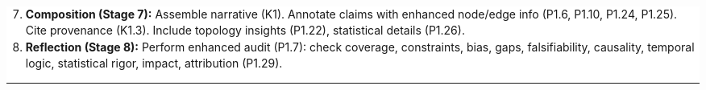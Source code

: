 7.  **Composition (Stage 7):** Assemble narrative (K1). Annotate claims with enhanced node/edge info (P1.6, P1.10, P1.24, P1.25). Cite provenance (K1.3). Include topology insights (P1.22), statistical details (P1.26).
8.  **Reflection (Stage 8):** Perform enhanced audit (P1.7): check coverage, constraints, bias, gaps, falsifiability, causality, temporal logic, statistical rigor, impact, attribution (P1.29).

---